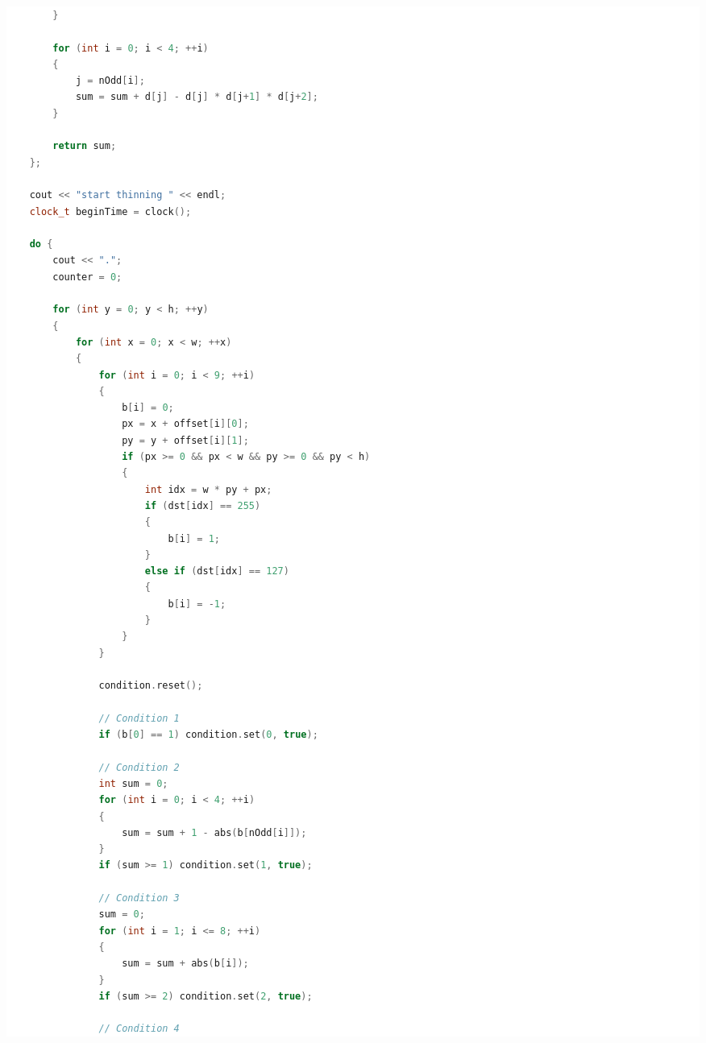 ```cpp
        }
        
        for (int i = 0; i < 4; ++i)
        {
            j = nOdd[i];
            sum = sum + d[j] - d[j] * d[j+1] * d[j+2];
        }
        
        return sum;
    };
    
    cout << "start thinning " << endl;
    clock_t beginTime = clock();
    
    do {
        cout << ".";
        counter = 0;
        
        for (int y = 0; y < h; ++y)
        {
            for (int x = 0; x < w; ++x)
            {
                for (int i = 0; i < 9; ++i)
                {
                    b[i] = 0;
                    px = x + offset[i][0];
                    py = y + offset[i][1];
                    if (px >= 0 && px < w && py >= 0 && py < h)
                    {
                        int idx = w * py + px;
                        if (dst[idx] == 255)
                        {
                            b[i] = 1;
                        }
                        else if (dst[idx] == 127)
                        {
                            b[i] = -1;
                        }
                    }
                }
                
                condition.reset();
                
                // Condition 1
                if (b[0] == 1) condition.set(0, true);
                
                // Condition 2
                int sum = 0;
                for (int i = 0; i < 4; ++i)
                {
                    sum = sum + 1 - abs(b[nOdd[i]]);
                }
                if (sum >= 1) condition.set(1, true);
                
                // Condition 3
                sum = 0;
                for (int i = 1; i <= 8; ++i)
                {
                    sum = sum + abs(b[i]);
                }
                if (sum >= 2) condition.set(2, true);
                
                // Condition 4
```